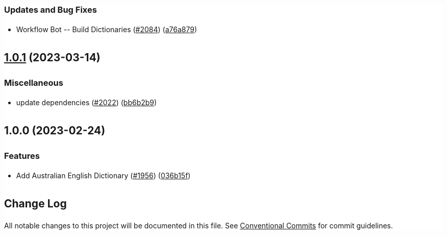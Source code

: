 
### Updates and Bug Fixes

* Workflow Bot -- Build Dictionaries ([#2084](https://github.com/streetsidesoftware/cspell-dicts/issues/2084)) ([a76a879](https://github.com/streetsidesoftware/cspell-dicts/commit/a76a87934c3840e29eda36e42f1a57113e211348))

## [1.0.1](https://github.com/streetsidesoftware/cspell-dicts/compare/@cspell/dict-en-au@1.0.0...@cspell/dict-en-au@1.0.1) (2023-03-14)


### Miscellaneous

* update dependencies ([#2022](https://github.com/streetsidesoftware/cspell-dicts/issues/2022)) ([bb6b2b9](https://github.com/streetsidesoftware/cspell-dicts/commit/bb6b2b9fc9f89e7c6549913bc56a4a6ffcc8dbd0))

## 1.0.0 (2023-02-24)


### Features

* Add Australian English Dictionary ([#1956](https://github.com/streetsidesoftware/cspell-dicts/issues/1956)) ([036b15f](https://github.com/streetsidesoftware/cspell-dicts/commit/036b15f288239214be6c87170b27dc1ededdfcb1))

## Change Log

All notable changes to this project will be documented in this file.
See [Conventional Commits](https://conventionalcommits.org) for commit guidelines.
